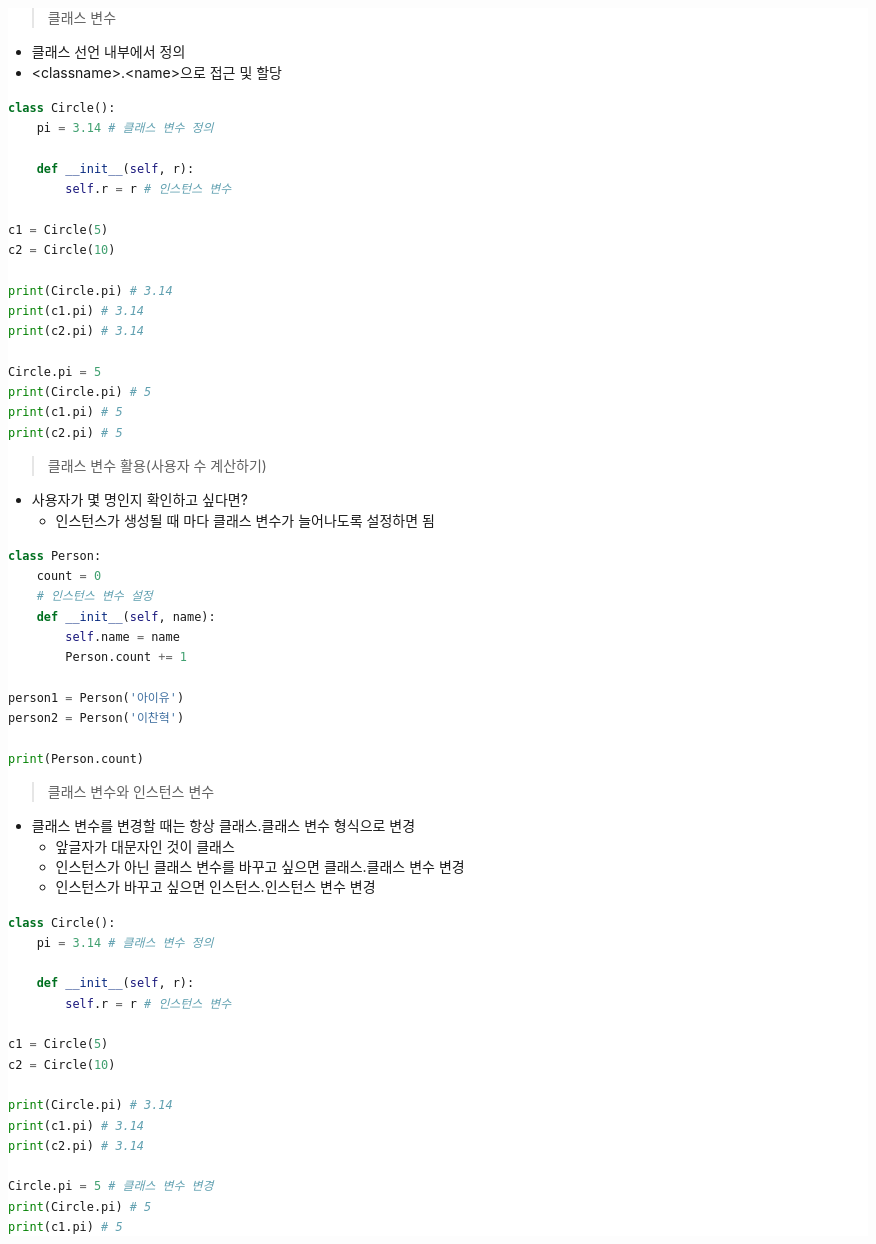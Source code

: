> 클래스 변수

- 클래스 선언 내부에서 정의
- <classname\>.<name\>으로 접근 및 할당

```python
class Circle():
    pi = 3.14 # 클래스 변수 정의

    def __init__(self, r):
        self.r = r # 인스턴스 변수

c1 = Circle(5)
c2 = Circle(10)

print(Circle.pi) # 3.14
print(c1.pi) # 3.14
print(c2.pi) # 3.14

Circle.pi = 5
print(Circle.pi) # 5
print(c1.pi) # 5
print(c2.pi) # 5
```

> 클래스 변수 활용(사용자 수 계산하기)

- 사용자가 몇 명인지 확인하고 싶다면?
  - 인스턴스가 생성될 때 마다 클래스 변수가 늘어나도록 설정하면 됨

```python
class Person:
    count = 0
    # 인스턴스 변수 설정
    def __init__(self, name):
        self.name = name
        Person.count += 1

person1 = Person('아이유')
person2 = Person('이찬혁')

print(Person.count)
```

> 클래스 변수와 인스턴스 변수

- 클래스 변수를 변경할 때는 항상 클래스.클래스 변수 형식으로 변경
  - 앞글자가 대문자인 것이 클래스
  - 인스턴스가 아닌 클래스 변수를 바꾸고 싶으면 클래스.클래스 변수 변경
  - 인스턴스가 바꾸고 싶으면 인스턴스.인스턴스 변수 변경

```python
class Circle():
    pi = 3.14 # 클래스 변수 정의

    def __init__(self, r):
        self.r = r # 인스턴스 변수

c1 = Circle(5)
c2 = Circle(10)

print(Circle.pi) # 3.14
print(c1.pi) # 3.14
print(c2.pi) # 3.14

Circle.pi = 5 # 클래스 변수 변경
print(Circle.pi) # 5
print(c1.pi) # 5
```